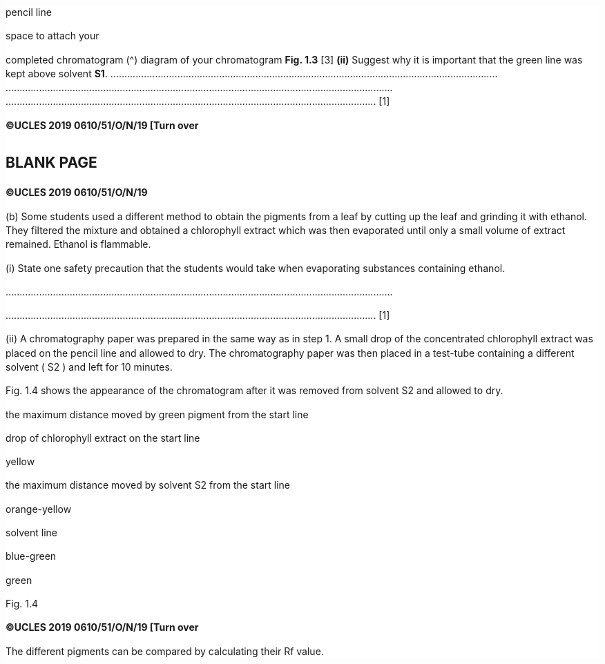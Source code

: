  pencil line 

 space to attach your 

completed chromatogram (^) diagram of your chromatogram **Fig. 1.3** [3] **(ii)** Suggest why it is important that the green line was kept above solvent **S1**. ........................................................................................................................................... ........................................................................................................................................... ..................................................................................................................................... [1] 


**©UCLES 2019 0610/51/O/N/19 [Turn over** 

## BLANK PAGE 


**©UCLES 2019 0610/51/O/N/19** 

 (b) Some students used a different method to obtain the pigments from a leaf by cutting up the leaf and grinding it with ethanol. They filtered the mixture and obtained a chlorophyll extract which was then evaporated until only a small volume of extract remained. Ethanol is flammable. 

 (i) State one safety precaution that the students would take when evaporating substances containing ethanol. 

 ........................................................................................................................................... 

 ..................................................................................................................................... [1] 

 (ii) A chromatography paper was prepared in the same way as in step 1. A small drop of the concentrated chlorophyll extract was placed on the pencil line and allowed to dry. The chromatography paper was then placed in a test-tube containing a different solvent ( S2 ) and left for 10 minutes. 

 Fig. 1.4 shows the appearance of the chromatogram after it was removed from solvent S2 and allowed to dry. 

 the maximum distance moved by green pigment from the start line 

 drop of chlorophyll extract on the start line 

 yellow 

 the maximum distance moved by solvent S2 from the start line 

 orange-yellow 

 solvent line 

 blue-green 

 green 

 Fig. 1.4 


**©UCLES 2019 0610/51/O/N/19 [Turn over** 

 The different pigments can be compared by calculating their Rf value. 

